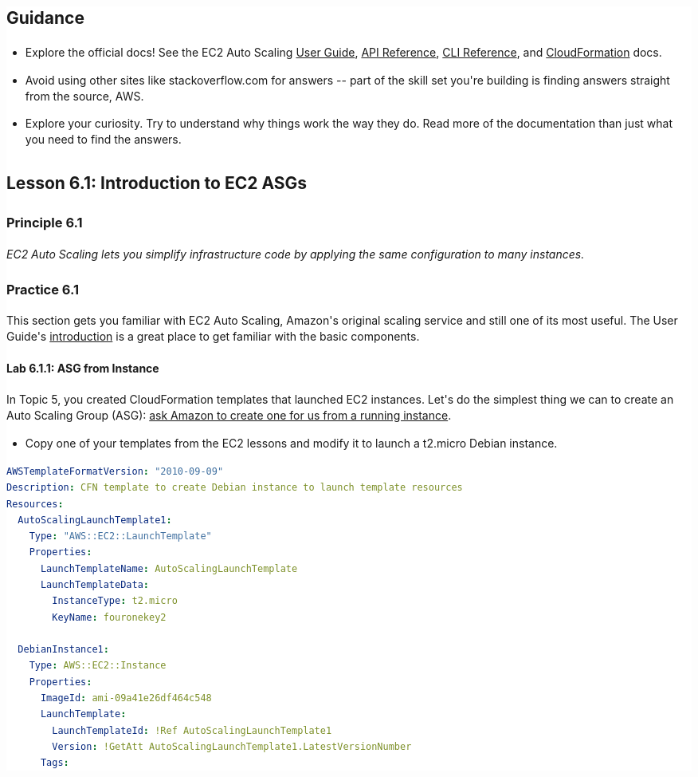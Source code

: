 

## Guidance

- Explore the official docs! See the EC2 Auto Scaling [User Guide](https://docs.aws.amazon.com/autoscaling/ec2/userguide/what-is-amazon-ec2-auto-scaling.html),
  [API Reference](https://docs.aws.amazon.com/autoscaling/ec2/APIReference/),
  [CLI Reference](http://docs.aws.amazon.com/cli/latest/reference/autoscaling/index.html),
  and
  [CloudFormation](https://docs.aws.amazon.com/AWSCloudFormation/latest/UserGuide/aws-properties-as-group.html)
  docs.

- Avoid using other sites like stackoverflow.com for answers \-- part
  of the skill set you're building is finding answers straight from
  the source, AWS.

- Explore your curiosity. Try to understand why things work the way
  they do. Read more of the documentation than just what you need to
  find the answers.

## Lesson 6.1: Introduction to EC2 ASGs

### Principle 6.1

*EC2 Auto Scaling lets you simplify infrastructure code by applying the
same configuration to many instances.*

### Practice 6.1

This section gets you familiar with EC2 Auto Scaling, Amazon's original
scaling service and still one of its most useful. The User Guide's
[introduction](https://docs.aws.amazon.com/autoscaling/ec2/userguide/what-is-amazon-ec2-auto-scaling.html)
is a great place to get familiar with the basic components.

#### Lab 6.1.1: ASG from Instance

In Topic 5, you created CloudFormation templates that launched EC2
instances. Let's do the simplest thing we can to create an Auto Scaling
Group (ASG): [ask Amazon to create one for us from a running instance](https://docs.aws.amazon.com/autoscaling/ec2/userguide/create-asg-from-instance.html).

- Copy one of your templates from the EC2 lessons and modify it to
  launch a t2.micro Debian instance.

```yaml
AWSTemplateFormatVersion: "2010-09-09"
Description: CFN template to create Debian instance to launch template resources
Resources:
  AutoScalingLaunchTemplate1:
    Type: "AWS::EC2::LaunchTemplate"
    Properties:
      LaunchTemplateName: AutoScalingLaunchTemplate
      LaunchTemplateData:
        InstanceType: t2.micro
        KeyName: fouronekey2

  DebianInstance1:
    Type: AWS::EC2::Instance
    Properties:
      ImageId: ami-09a41e26df464c548
      LaunchTemplate:
        LaunchTemplateId: !Ref AutoScalingLaunchTemplate1
        Version: !GetAtt AutoScalingLaunchTemplate1.LatestVersionNumber
      Tags:
```